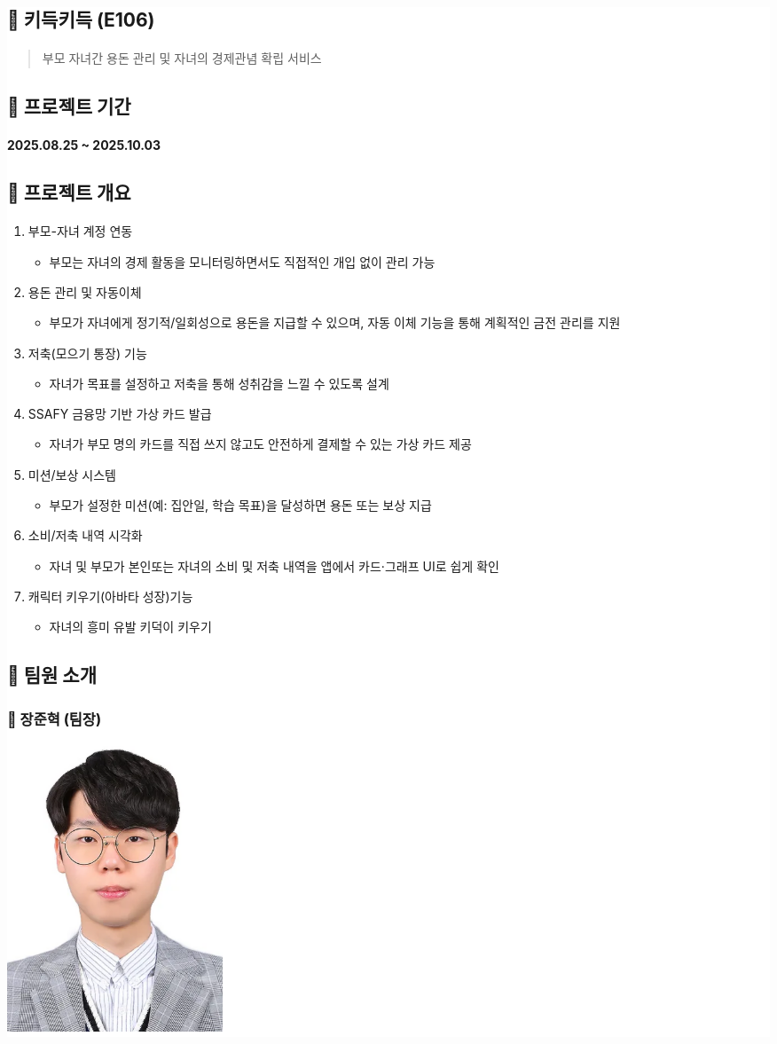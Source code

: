 ## 🦆 키득키득 (E106)

> 부모 자녀간 용돈 관리 및 자녀의 경제관념 확립 서비스


## 📆 프로젝트 기간

**2025.08.25 ~ 2025.10.03**


## 📔 프로젝트 개요

1. 부모-자녀 계정 연동
    - 부모는 자녀의 경제 활동을 모니터링하면서도 직접적인 개입 없이 관리 가능

2. 용돈 관리 및 자동이체
    - 부모가 자녀에게 정기적/일회성으로 용돈을 지급할 수 있으며, 자동 이체 기능을 통해 계획적인 금전 관리를 지원

3. 저축(모으기 통장) 기능
    - 자녀가 목표를 설정하고 저축을 통해 성취감을 느낄 수 있도록 설계

4. SSAFY 금융망 기반 가상 카드 발급
    - 자녀가 부모 명의 카드를 직접 쓰지 않고도 안전하게 결제할 수 있는 가상 카드 제공

5. 미션/보상 시스템
    - 부모가 설정한 미션(예: 집안일, 학습 목표)을 달성하면 용돈 또는 보상 지급

6. 소비/저축 내역 시각화
    - 자녀 및 부모가 본인또는 자녀의 소비 및 저축 내역을 앱에서 카드·그래프 UI로 쉽게 확인

7. 캐릭터 키우기(아바타 성장)기능
    - 자녀의 흥미 유발 키덕이 키우기


## 👥 팀원 소개

### 👤 장준혁 (팀장)

![장준혁](exec/readMePng/junhyeok.png)
